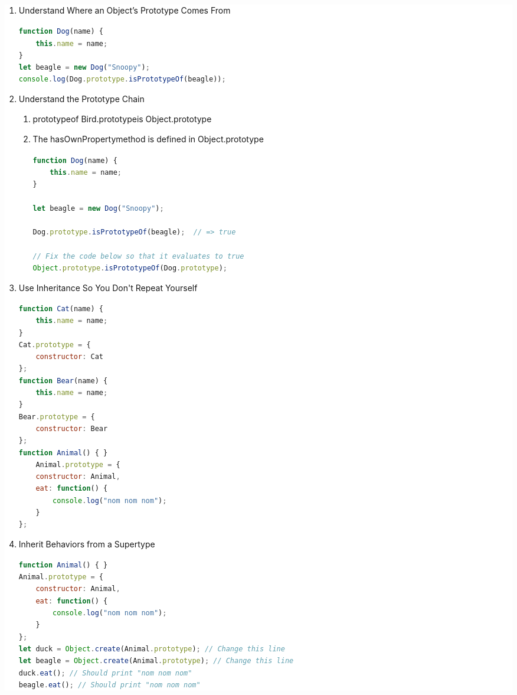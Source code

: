1. Understand Where an Object’s Prototype Comes From

    ```javascript
    function Dog(name) {
        this.name = name;
    }
    let beagle = new Dog("Snoopy");
    console.log(Dog.prototype.isPrototypeOf(beagle));
    ```

1. Understand the Prototype Chain
    1. prototypeof Bird.prototypeis Object.prototype
    2. The hasOwnPropertymethod is defined in Object.prototype

        ```javascript
        function Dog(name) {
            this.name = name;
        }

        let beagle = new Dog("Snoopy");

        Dog.prototype.isPrototypeOf(beagle);  // => true

        // Fix the code below so that it evaluates to true
        Object.prototype.isPrototypeOf(Dog.prototype);
        ```

1. Use Inheritance So You Don't Repeat Yourself

    ```javascript
    function Cat(name) {
        this.name = name;
    }
    Cat.prototype = {
        constructor: Cat
    };
    function Bear(name) {
        this.name = name;
    }
    Bear.prototype = {
        constructor: Bear
    };
    function Animal() { }
        Animal.prototype = {
        constructor: Animal,
        eat: function() {
            console.log("nom nom nom");
        }
    };
    ```

1. Inherit Behaviors from a Supertype

    ```javascript
    function Animal() { }
    Animal.prototype = {
        constructor: Animal,
        eat: function() {
            console.log("nom nom nom");
        }
    };
    let duck = Object.create(Animal.prototype); // Change this line
    let beagle = Object.create(Animal.prototype); // Change this line
    duck.eat(); // Should print "nom nom nom"
    beagle.eat(); // Should print "nom nom nom" 
    ```
